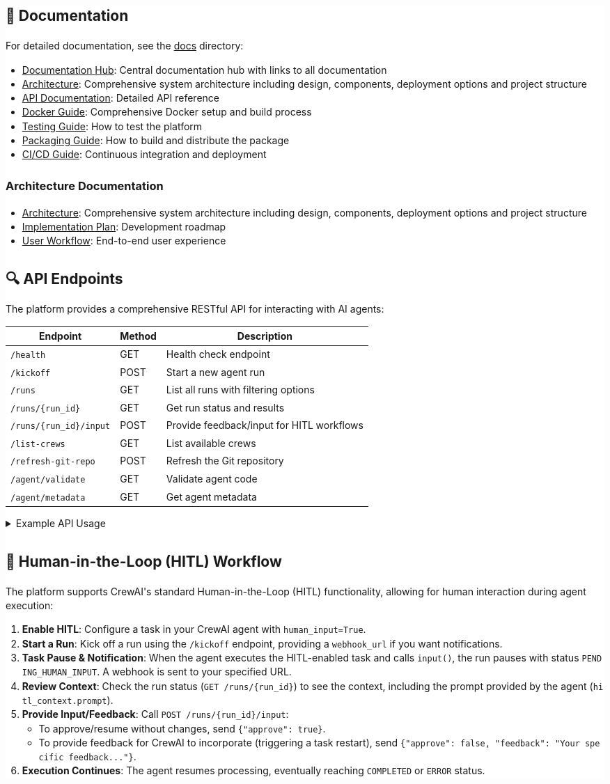 ## 📖 Documentation

For detailed documentation, see the [docs](docs/) directory:

- [Documentation Hub](docs/README.md): Central documentation hub with links to all documentation
- [Architecture](docs/development/architecture.md): Comprehensive system architecture including design, components, deployment options and project structure
- [API Documentation](docs/api_wrapper_documentation.md): Detailed API reference
- [Docker Guide](docs/docker-guide.md): Comprehensive Docker setup and build process
- [Testing Guide](docs/testing_guide.md): How to test the platform
- [Packaging Guide](docs/packaging.md): How to build and distribute the package
- [CI/CD Guide](docs/ci_cd.md): Continuous integration and deployment

### Architecture Documentation

- [Architecture](docs/development/architecture.md): Comprehensive system architecture including design, components, deployment options and project structure
- [Implementation Plan](docs/architecture/implementation_plan.md): Development roadmap
- [User Workflow](docs/architecture/user_workflow.md): End-to-end user experience

## 🔍 API Endpoints

The platform provides a comprehensive RESTful API for interacting with AI agents:

| Endpoint | Method | Description |
|----------|--------|-------------|
| `/health` | GET | Health check endpoint |
| `/kickoff` | POST | Start a new agent run |
| `/runs` | GET | List all runs with filtering options |
| `/runs/{run_id}` | GET | Get run status and results |
| `/runs/{run_id}/input` | POST | Provide feedback/input for HITL workflows |
| `/list-crews` | GET | List available crews |
| `/refresh-git-repo` | POST | Refresh the Git repository |
| `/agent/validate` | GET | Validate agent code |
| `/agent/metadata` | GET | Get agent metadata |

<details><summary>Example API Usage</summary></details>

## 🔄 Human-in-the-Loop (HITL) Workflow

The platform supports CrewAI's standard Human-in-the-Loop (HITL) functionality, allowing for human interaction during agent execution:

1. **Enable HITL**: Configure a task in your CrewAI agent with `human_input=True`.
2. **Start a Run**: Kick off a run using the `/kickoff` endpoint, providing a `webhook_url` if you want notifications.
3. **Task Pause & Notification**: When the agent executes the HITL-enabled task and calls `input()`, the run pauses with status `PENDING_HUMAN_INPUT`. A webhook is sent to your specified URL.
4. **Review Context**: Check the run status (`GET /runs/{run_id}`) to see the context, including the prompt provided by the agent (`hitl_context.prompt`).
5. **Provide Input/Feedback**: Call `POST /runs/{run_id}/input`:
    - To approve/resume without changes, send `{"approve": true}`.
    - To provide feedback for CrewAI to incorporate (triggering a task restart), send `{"approve": false, "feedback": "Your specific feedback..."}`.
6. **Execution Continues**: The agent resumes processing, eventually reaching `COMPLETED` or `ERROR` status.
